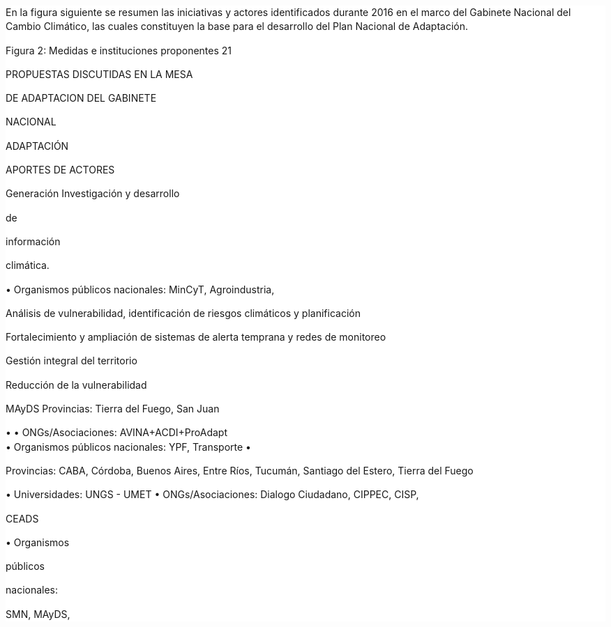  
En la figura siguiente se resumen las iniciativas y actores identificados durante 2016 en el marco del 
Gabinete Nacional del Cambio Climático, las cuales constituyen la base para el desarrollo del Plan 
Nacional de Adaptación. 
 
Figura 2: Medidas e instituciones proponentes 21 

PROPUESTAS DISCUTIDAS EN LA MESA 

DE ADAPTACION DEL GABINETE 

NACIONAL 

ADAPTACIÓN 

APORTES DE ACTORES  

Generación 
Investigación y desarrollo 

de 

información 

climática. 

•  Organismos  públicos  nacionales:    MinCyT,  Agroindustria, 

Análisis  de  vulnerabilidad,  identificación  de 
riesgos climáticos y planificación 

Fortalecimiento  y  ampliación  de  sistemas  de 
alerta temprana y redes de monitoreo 

Gestión integral del territorio 

Reducción de la vulnerabilidad 

MAyDS 
Provincias:  Tierra del Fuego, San Juan 

• 
•  ONGs/Asociaciones: AVINA+ACDI+ProAdapt  
•  Organismos públicos nacionales: YPF, Transporte 
• 

Provincias:    CABA,  Córdoba,  Buenos  Aires,  Entre  Ríos, 
Tucumán, Santiago del Estero, Tierra del Fuego 

•  Universidades: UNGS - UMET 
•  ONGs/Asociaciones:    Dialogo  Ciudadano,  CIPPEC,  CISP, 

CEADS 

•  Organismos 

públicos 

nacionales: 

SMN,  MAyDS, 
